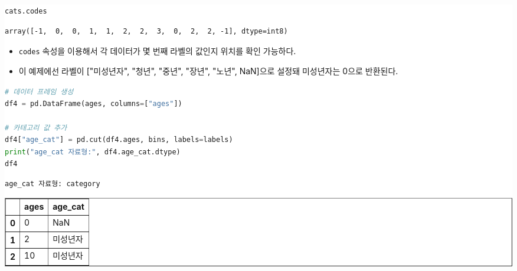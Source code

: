 
```python
cats.codes
```




    array([-1,  0,  0,  1,  1,  2,  2,  3,  0,  2,  2, -1], dtype=int8)



- `codes` 속성을 이용해서 각 데이터가 몇 번째 라벨의 값인지 위치를 확인 가능하다.


- 이 예제에선 라벨이 ["미성년자", "청년", "중년", "장년", "노년", NaN]으로 설정돼 미성년자는 0으로 반환된다.


```python
# 데이터 프레임 생성
df4 = pd.DataFrame(ages, columns=["ages"])

# 카테고리 값 추가
df4["age_cat"] = pd.cut(df4.ages, bins, labels=labels)
print("age_cat 자료형:", df4.age_cat.dtype)
df4
```

    age_cat 자료형: category
    




<div>
<style scoped>
    .dataframe tbody tr th:only-of-type {
        vertical-align: middle;
    }

    .dataframe tbody tr th {
        vertical-align: top;
    }

    .dataframe thead th {
        text-align: right;
    }
</style>
<table border="1" class="dataframe">
  <thead>
    <tr style="text-align: right;">
      <th></th>
      <th>ages</th>
      <th>age_cat</th>
    </tr>
  </thead>
  <tbody>
    <tr>
      <th>0</th>
      <td>0</td>
      <td>NaN</td>
    </tr>
    <tr>
      <th>1</th>
      <td>2</td>
      <td>미성년자</td>
    </tr>
    <tr>
      <th>2</th>
      <td>10</td>
      <td>미성년자</td>
    </tr>
    <tr>